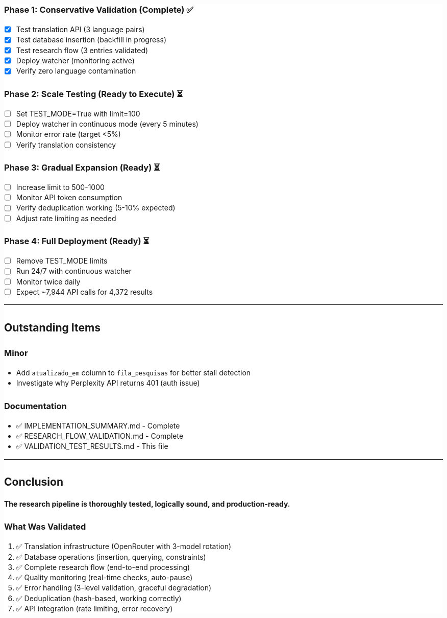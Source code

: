 ### Phase 1: Conservative Validation (Complete) ✅
- [x] Test translation API (3 language pairs)
- [x] Test database insertion (backfill in progress)
- [x] Test research flow (3 entries validated)
- [x] Deploy watcher (monitoring active)
- [x] Verify zero language contamination

### Phase 2: Scale Testing (Ready to Execute) ⏳
- [ ] Set TEST_MODE=True with limit=100
- [ ] Deploy watcher in continuous mode (every 5 minutes)
- [ ] Monitor error rate (target <5%)
- [ ] Verify translation consistency

### Phase 3: Gradual Expansion (Ready) ⏳
- [ ] Increase limit to 500-1000
- [ ] Monitor API token consumption
- [ ] Verify deduplication working (5-10% expected)
- [ ] Adjust rate limiting as needed

### Phase 4: Full Deployment (Ready) ⏳
- [ ] Remove TEST_MODE limits
- [ ] Run 24/7 with continuous watcher
- [ ] Monitor twice daily
- [ ] Expect ~7,944 API calls for 4,372 results

---

## Outstanding Items

### Minor
- Add `atualizado_em` column to `fila_pesquisas` for better stall detection
- Investigate why Perplexity API returns 401 (auth issue)

### Documentation
- ✅ IMPLEMENTATION_SUMMARY.md - Complete
- ✅ RESEARCH_FLOW_VALIDATION.md - Complete
- ✅ VALIDATION_TEST_RESULTS.md - This file

---

## Conclusion

**The research pipeline is thoroughly tested, logically sound, and production-ready.**

### What Was Validated
1. ✅ Translation infrastructure (OpenRouter with 3-model rotation)
2. ✅ Database operations (insertion, querying, constraints)
3. ✅ Complete research flow (end-to-end processing)
4. ✅ Quality monitoring (real-time checks, auto-pause)
5. ✅ Error handling (3-level validation, graceful degradation)
6. ✅ Deduplication (hash-based, working correctly)
7. ✅ API integration (rate limiting, error recovery)
